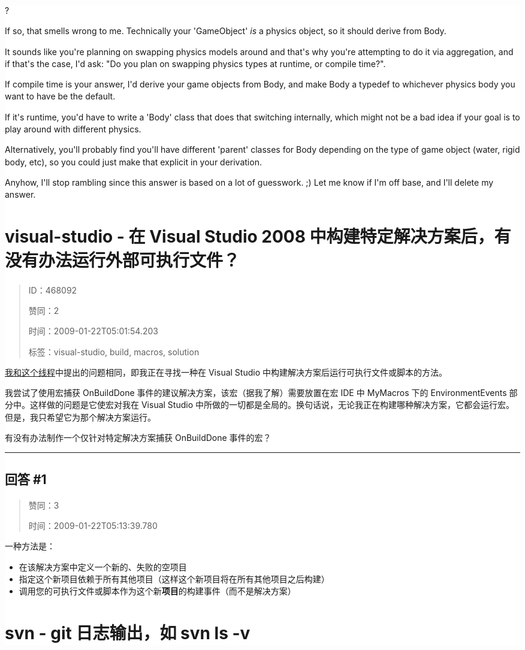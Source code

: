 ?

If so, that smells wrong to me. Technically your 'GameObject' *is* a physics object, so it should derive from Body.

It sounds like you're planning on swapping physics models around and that's why you're attempting to do it via aggregation, and if that's the case, I'd ask: "Do you plan on swapping physics types at runtime, or compile time?".

If compile time is your answer, I'd derive your game objects from Body, and make Body a typedef to whichever physics body you want to have be the default.

If it's runtime, you'd have to write a 'Body' class that does that switching internally, which might not be a bad idea if your goal is to play around with different physics.

Alternatively, you'll probably find you'll have different 'parent' classes for Body depending on the type of game object (water, rigid body, etc), so you could just make that explicit in your derivation.

Anyhow, I'll stop rambling since this answer is based on a lot of guesswork. ;) Let me know if I'm off base, and I'll delete my answer.

# visual-studio - 在 Visual Studio 2008 中构建特定解决方案后，有没有办法运行外部可执行文件？

> ID：468092
> 
> 赞同：2
> 
> 时间：2009-01-22T05:01:54.203
> 
> 标签：visual-studio, build, macros, solution

[我和这个线程](https://stackoverflow.com/questions/177188/is-there-a-way-to-run-an-outside-executable-after-a-solution-is-built-in-visual)中提出的问题相同，即我正在寻找一种在 Visual Studio 中构建解决方案后运行可执行文件或脚本的方法。

我尝试了使用宏捕获 OnBuildDone 事件的建议解决方案，该宏（据我了解）需要放置在宏 IDE 中 MyMacros 下的 EnvironmentEvents 部分中。这样做的问题是它使宏对我在 Visual Studio 中所做的一切都是全局的。换句话说，无论我正在构建哪种解决方案，它都会运行宏。但是，我只希望它为那个解决方案运行。

有没有办法制作一个仅针对特定解决方案捕获 OnBuildDone 事件的宏？

* * *

## 回答 #1

> 赞同：3
> 
> 时间：2009-01-22T05:13:39.780

一种方法是：

*   在该解决方案中定义一个新的、失败的空项目
*   指定这个新项目依赖于所有其他项目（这样这个新项目将在所有其他项目之后构建）
*   调用您的可执行文件或脚本作为这个新**项目**的构建事件（而不是解决方案）

# svn - git 日志输出，如 svn ls -v
